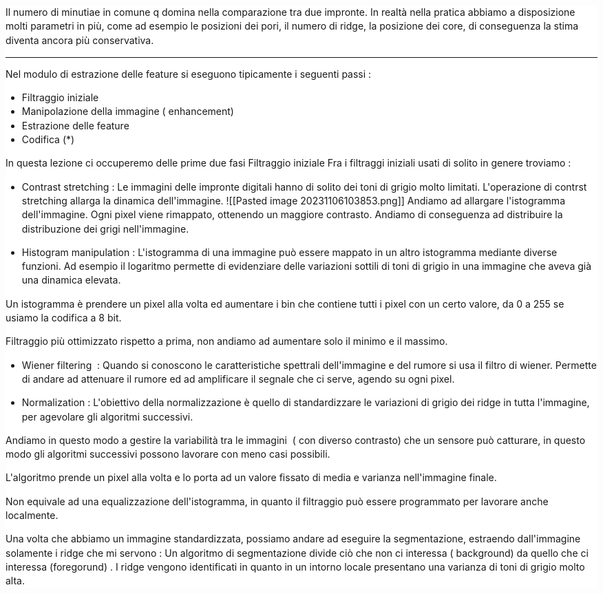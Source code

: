 Il numero di minutiae in comune q domina nella comparazione tra due impronte. In realtà nella pratica abbiamo a disposizione molti parametri in più, come ad esempio le posizioni dei pori, il numero di ridge, la posizione dei core, di conseguenza la stima diventa ancora più conservativa.

---

Nel modulo di estrazione delle feature si eseguono tipicamente i seguenti passi :
- Filtraggio iniziale
- Manipolazione della immagine ( enhancement)
- Estrazione delle feature
- Codifica (*)

In questa lezione ci occuperemo delle prime due fasi
Filtraggio iniziale
Fra i filtraggi iniziali usati di solito in genere troviamo :
- Contrast stretching :
Le immagini delle impronte digitali hanno di solito dei toni di grigio molto limitati. L'operazione di contrst stretching allarga la dinamica dell'immagine.
![[Pasted image 20231106103853.png]]
Andiamo ad allargare l'istogramma dell'immagine. Ogni pixel viene rimappato, ottenendo un maggiore contrasto. Andiamo di conseguenza ad distribuire la distribuzione dei grigi nell'immagine.

- Histogram manipulation :
L'istogramma di una immagine può essere mappato in un altro istogramma mediante diverse funzioni. Ad esempio il logaritmo permette di evidenziare delle variazioni sottili di toni di grigio in una immagine che aveva già una dinamica elevata.

Un istogramma è prendere un pixel alla volta ed aumentare i bin che contiene tutti i pixel con un certo valore, da 0 a 255 se usiamo la codifica a 8 bit.

Filtraggio più ottimizzato rispetto a prima, non andiamo ad aumentare solo il minimo e il massimo.

- Wiener filtering  :
Quando si conoscono le caratteristiche spettrali dell'immagine e del rumore si usa il filtro di wiener.
Permette di andare ad attenuare il rumore ed ad amplificare il segnale che ci serve, agendo su ogni pixel.

- Normalization :
L'obiettivo della normalizzazione è quello di standardizzare le variazioni di grigio dei ridge in tutta l'immagine, per agevolare gli algoritmi successivi.

Andiamo in questo modo a gestire la variabilità tra le immagini  ( con diverso contrasto) che un sensore può catturare, in questo modo gli algoritmi successivi possono lavorare con meno casi possibili.

L'algoritmo prende un pixel alla volta e lo porta ad un valore fissato di media e varianza nell'immagine finale.

Non equivale ad una equalizzazione dell'istogramma, in quanto il filtraggio può essere programmato per lavorare anche localmente.


Una volta che abbiamo un immagine standardizzata, possiamo andare ad eseguire la segmentazione, estraendo dall'immagine solamente i ridge che mi servono :
Un algoritmo di segmentazione divide ciò che non ci interessa ( background) da quello che ci interessa (foregorund) . I ridge vengono identificati in quanto in un intorno locale presentano una varianza di toni di grigio molto alta.
